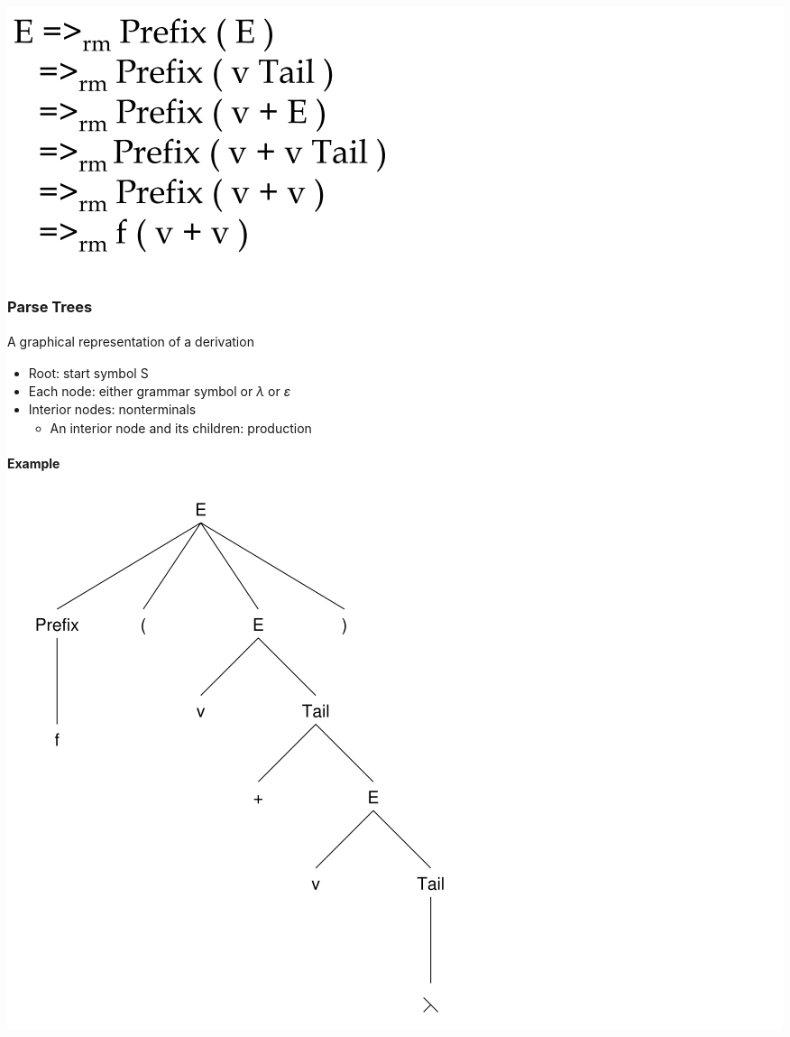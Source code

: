 ![1550585853252](images/1550585853252.png)



### Parse Trees

A graphical representation of a derivation

* Root: start symbol S
* Each node: either grammar symbol or $\lambda$ or $\varepsilon$ 
* Interior nodes: nonterminals
  * An interior node and its children: production



#### Example

![Figure 4.2 Fisher et al](images/1550586054863.png)
